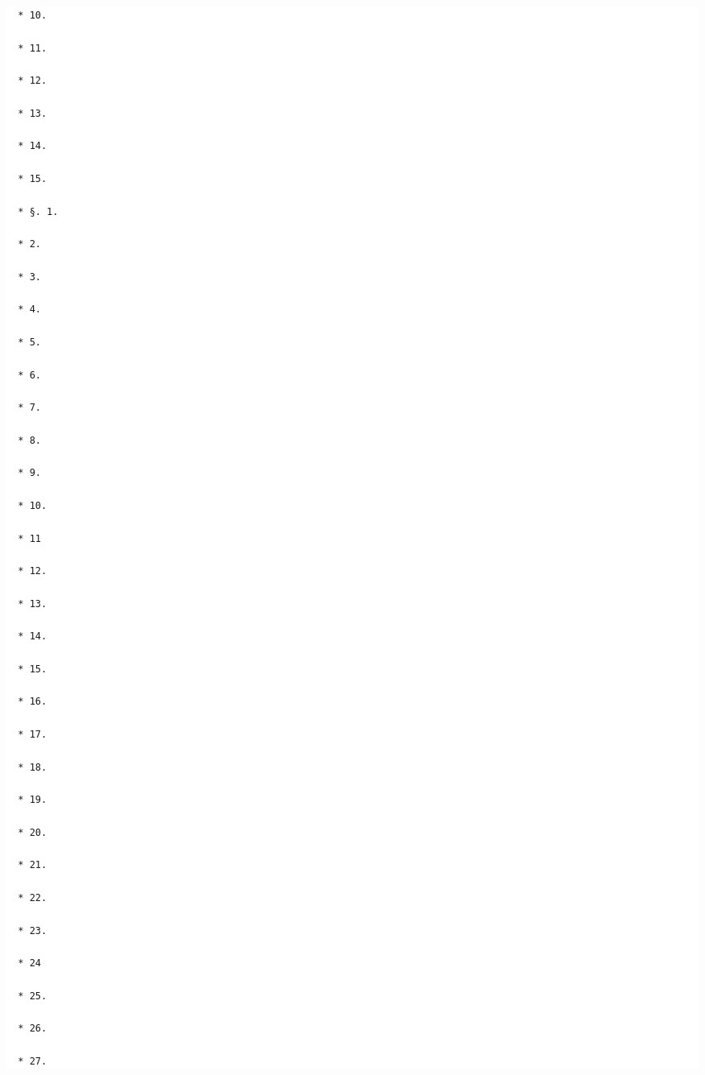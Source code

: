       * 10.

      * 11.

      * 12.

      * 13.

      * 14.

      * 15.

      * §. 1.

      * 2.

      * 3.

      * 4.

      * 5.

      * 6.

      * 7.

      * 8.

      * 9.

      * 10.

      * 11

      * 12.

      * 13.

      * 14.

      * 15.

      * 16.

      * 17.

      * 18.

      * 19.

      * 20.

      * 21.

      * 22.

      * 23.

      * 24

      * 25.

      * 26.

      * 27.
